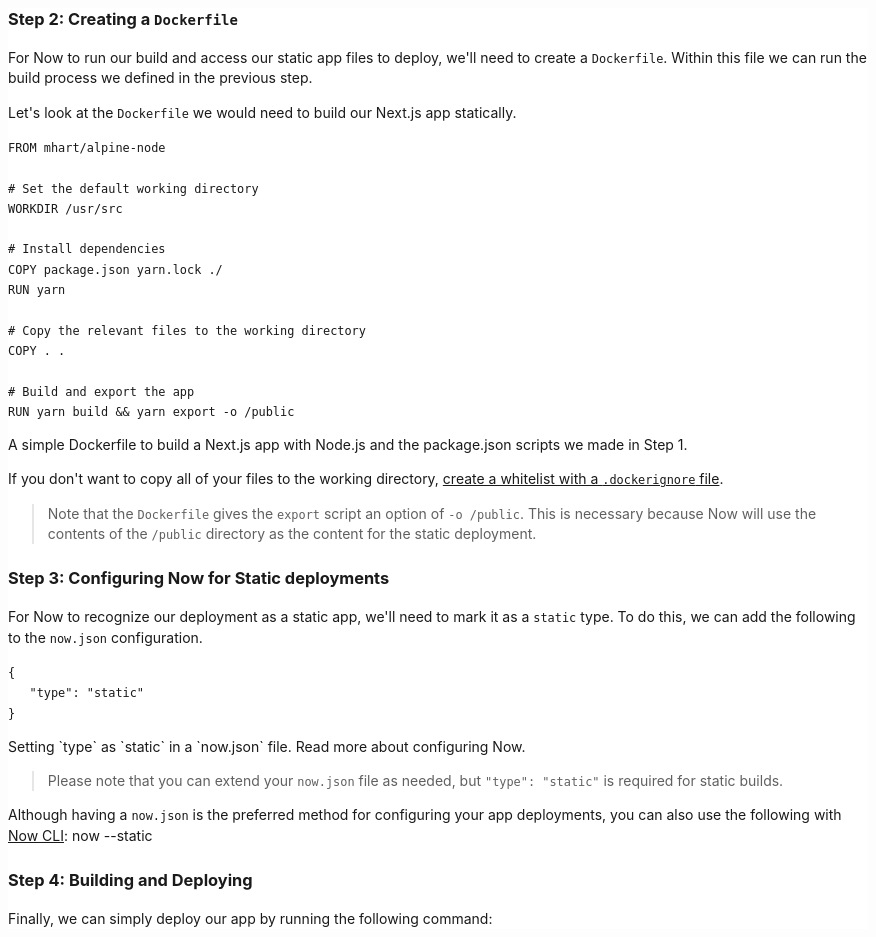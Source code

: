 ### Step 2: Creating a `Dockerfile`
For Now to run our build and access our static app files to deploy, we'll need to create a `Dockerfile`. Within this file we can run the build process we defined in the previous step.

Let's look at the `Dockerfile` we would need to build our Next.js app statically.

```
FROM mhart/alpine-node

# Set the default working directory
WORKDIR /usr/src

# Install dependencies
COPY package.json yarn.lock ./
RUN yarn

# Copy the relevant files to the working directory
COPY . .

# Build and export the app
RUN yarn build && yarn export -o /public
```
<Caption>A simple Dockerfile to build a Next.js app with Node.js and the package.json scripts we made in <GenericLink href="#step-1:-preparing-the-app-for-export">Step 1</GenericLink>.</Caption>

If you don't want to copy all of your files to the working directory, [create a whitelist with a `.dockerignore` file](#whitelisting-files-for-deployment-with.dockerignore).

> Note that the `Dockerfile` gives the `export` script an option of `-o /public`. This is necessary because Now will use the contents of the `/public` directory as the content for the static deployment.

### Step 3: Configuring Now for Static deployments
For Now to recognize our deployment as a static app, we'll need to mark it as a `static` type. To do this, we can add the following to the `now.json` configuration.

```
{
   "type": "static"
}
```
<Caption>Setting `type` as `static` in a `now.json` file. Read more about <GenericLink href="/docs/features/configuration">configuring Now</GenericLink>.</Caption>

> Please note that you can extend your `now.json` file as needed, but `"type": "static"` is required for static builds.

Although having a `now.json` is the preferred method for configuring your app deployments, you can also use the following with [Now CLI](/docs/clients/now-cli):
<TerminalInput>now --static </TerminalInput>

### Step 4: Building and Deploying
Finally, we can simply deploy our app by running the following command:
